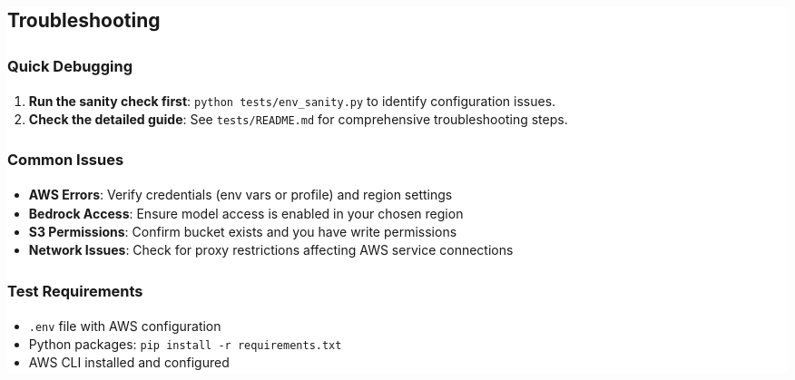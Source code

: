 ## Troubleshooting

### Quick Debugging
1. **Run the sanity check first**: `python tests/env_sanity.py` to identify configuration issues.
2. **Check the detailed guide**: See `tests/README.md` for comprehensive troubleshooting steps.

### Common Issues
- **AWS Errors**: Verify credentials (env vars or profile) and region settings
- **Bedrock Access**: Ensure model access is enabled in your chosen region
- **S3 Permissions**: Confirm bucket exists and you have write permissions
- **Network Issues**: Check for proxy restrictions affecting AWS service connections

### Test Requirements
- `.env` file with AWS configuration
- Python packages: `pip install -r requirements.txt`
- AWS CLI installed and configured

